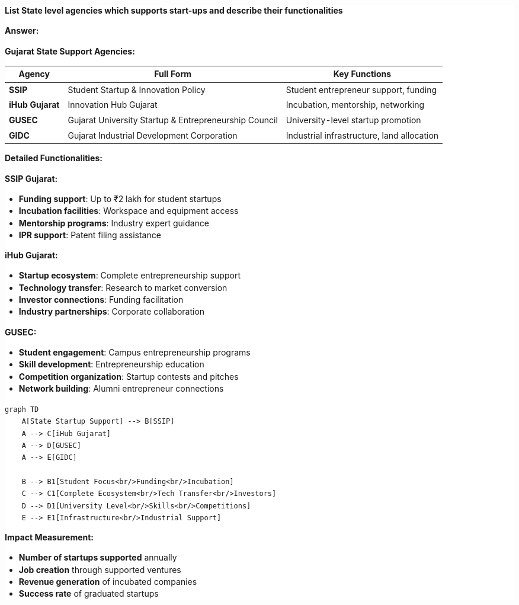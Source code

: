 **List State level agencies which supports start-ups and describe their functionalities**

**Answer:**

**Gujarat State Support Agencies:**

| **Agency** | **Full Form** | **Key Functions** |
|------------|---------------|-------------------|
| **SSIP** | Student Startup & Innovation Policy | Student entrepreneur support, funding |
| **iHub Gujarat** | Innovation Hub Gujarat | Incubation, mentorship, networking |
| **GUSEC** | Gujarat University Startup & Entrepreneurship Council | University-level startup promotion |
| **GIDC** | Gujarat Industrial Development Corporation | Industrial infrastructure, land allocation |

**Detailed Functionalities:**

**SSIP Gujarat:**

- **Funding support**: Up to ₹2 lakh for student startups
- **Incubation facilities**: Workspace and equipment access
- **Mentorship programs**: Industry expert guidance
- **IPR support**: Patent filing assistance

**iHub Gujarat:**

- **Startup ecosystem**: Complete entrepreneurship support
- **Technology transfer**: Research to market conversion
- **Investor connections**: Funding facilitation
- **Industry partnerships**: Corporate collaboration

**GUSEC:**

- **Student engagement**: Campus entrepreneurship programs
- **Skill development**: Entrepreneurship education
- **Competition organization**: Startup contests and pitches
- **Network building**: Alumni entrepreneur connections

```mermaid
graph TD
    A[State Startup Support] --> B[SSIP]
    A --> C[iHub Gujarat]
    A --> D[GUSEC]
    A --> E[GIDC]
    
    B --> B1[Student Focus<br/>Funding<br/>Incubation]
    C --> C1[Complete Ecosystem<br/>Tech Transfer<br/>Investors]
    D --> D1[University Level<br/>Skills<br/>Competitions]
    E --> E1[Infrastructure<br/>Industrial Support]
```

**Impact Measurement:**

- **Number of startups supported** annually
- **Job creation** through supported ventures
- **Revenue generation** of incubated companies
- **Success rate** of graduated startups
